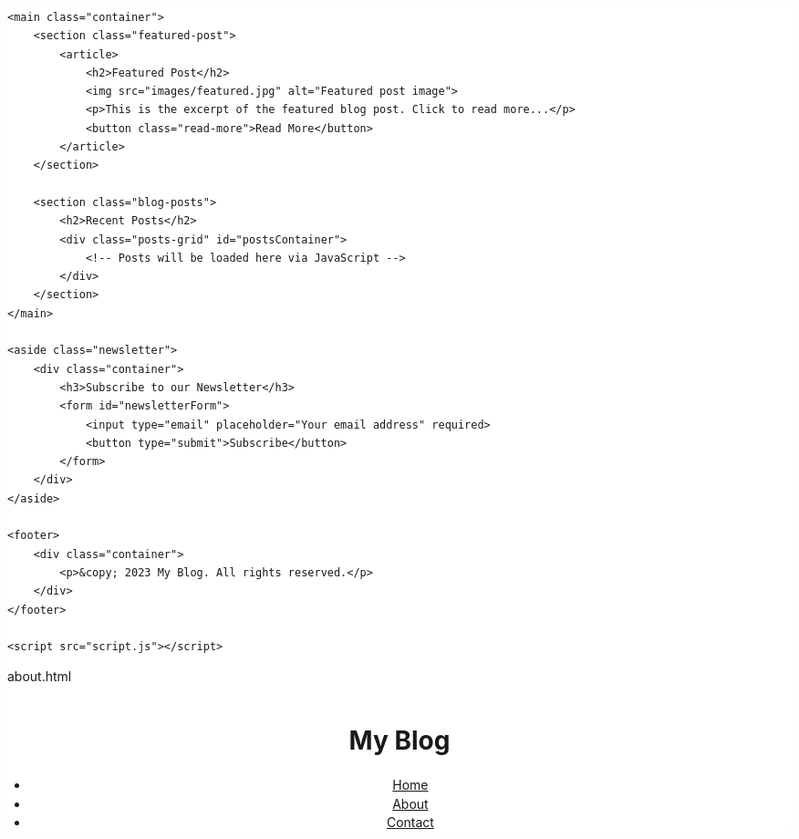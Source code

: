     <main class="container">
        <section class="featured-post">
            <article>
                <h2>Featured Post</h2>
                <img src="images/featured.jpg" alt="Featured post image">
                <p>This is the excerpt of the featured blog post. Click to read more...</p>
                <button class="read-more">Read More</button>
            </article>
        </section>

        <section class="blog-posts">
            <h2>Recent Posts</h2>
            <div class="posts-grid" id="postsContainer">
                <!-- Posts will be loaded here via JavaScript -->
            </div>
        </section>
    </main>

    <aside class="newsletter">
        <div class="container">
            <h3>Subscribe to our Newsletter</h3>
            <form id="newsletterForm">
                <input type="email" placeholder="Your email address" required>
                <button type="submit">Subscribe</button>
            </form>
        </div>
    </aside>

    <footer>
        <div class="container">
            <p>&copy; 2023 My Blog. All rights reserved.</p>
        </div>
    </footer>

    <script src="script.js"></script>
</body>
</html>

about.html
<!DOCTYPE html>
<html lang="en">
<head>
    <meta charset="UTF-8">
    <meta name="viewport" content="width=device-width, initial-scale=1.0">
    <title>About - My Blog</title>
    <link rel="stylesheet" href="styles.css">
</head>
<body>
    <header>
        <div class="container">
            <h1>My Blog</h1>
            <nav>
                <ul>
                    <li><a href="index.html">Home</a></li>
                    <li><a href="about.html" class="active">About</a></li>
                    <li><a href="contact.html">Contact</a></li>
                </ul>
            </nav>
        </div>
    </header>
